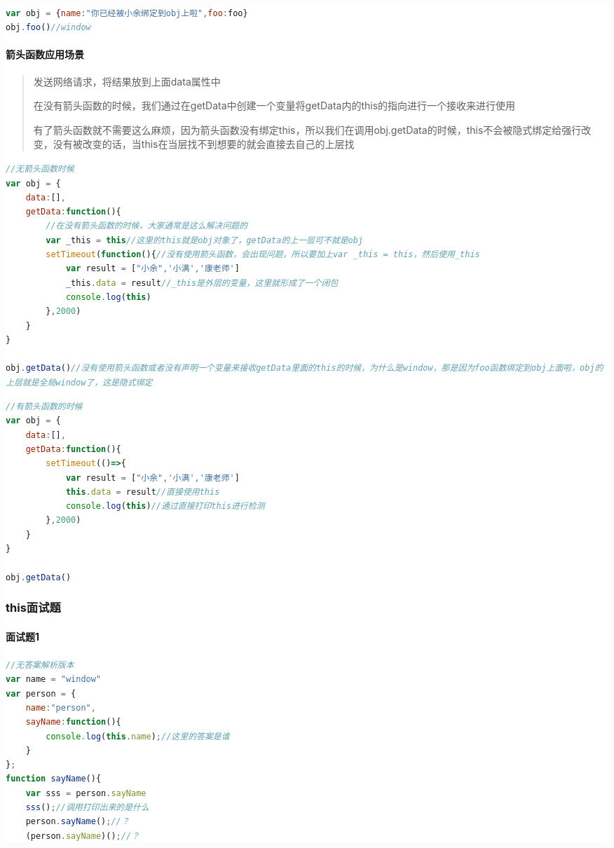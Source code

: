 ```javascript
var obj = {name:"你已经被小余绑定到obj上啦",foo:foo}
obj.foo()//window
```

#### 箭头函数应用场景

> 发送网络请求，将结果放到上面data属性中
>
> 在没有箭头函数的时候，我们通过在getData中创建一个变量将getData内的this的指向进行一个接收来进行使用
>
> 有了箭头函数就不需要这么麻烦，因为箭头函数没有绑定this，所以我们在调用obj.getData的时候，this不会被隐式绑定给强行改变，没有被改变的话，当this在当层找不到想要的就会直接去自己的上层找

```javascript
//无箭头函数时候
var obj = {
    data:[],
    getData:function(){
        //在没有箭头函数的时候，大家通常是这么解决问题的
        var _this = this//这里的this就是obj对象了，getData的上一层可不就是obj
        setTimeout(function(){//没有使用箭头函数，会出现问题，所以要加上var _this = this，然后使用_this
            var result = ["小余",'小满','康老师']
            _this.data = result//_this是外层的变量，这里就形成了一个闭包
            console.log(this)
        },2000)
    }
}

obj.getData()//没有使用箭头函数或者没有声明一个变量来接收getData里面的this的时候，为什么是window，那是因为foo函数绑定到obj上面啦，obj的上层就是全局window了，这是隐式绑定
```

```javascript
//有箭头函数的时候
var obj = {
    data:[],
    getData:function(){
        setTimeout(()=>{
            var result = ["小余",'小满','康老师']
            this.data = result//直接使用this
            console.log(this)//通过直接打印this进行检测
        },2000)
    }
}

obj.getData()
```

### this面试题

####  面试题1

```javascript
//无答案解析版本
var name = "window"
var person = {
    name:"person",
    sayName:function(){
        console.log(this.name);//这里的答案是谁
    }
};
function sayName(){
    var sss = person.sayName
    sss();//调用打印出来的是什么
    person.sayName();//？
    (person.sayName)();//？
```